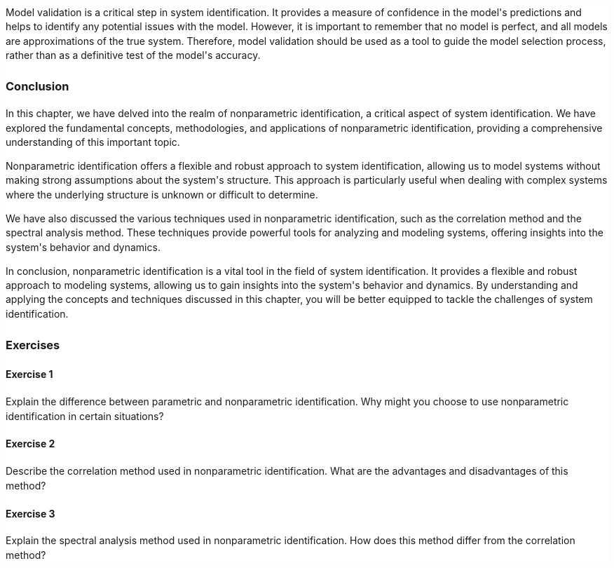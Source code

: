 
Model validation is a critical step in system identification. It provides a measure of confidence in the model's predictions and helps to identify any potential issues with the model. However, it is important to remember that no model is perfect, and all models are approximations of the true system. Therefore, model validation should be used as a tool to guide the model selection process, rather than as a definitive test of the model's accuracy.



### Conclusion



In this chapter, we have delved into the realm of nonparametric identification, a critical aspect of system identification. We have explored the fundamental concepts, methodologies, and applications of nonparametric identification, providing a comprehensive understanding of this important topic. 



Nonparametric identification offers a flexible and robust approach to system identification, allowing us to model systems without making strong assumptions about the system's structure. This approach is particularly useful when dealing with complex systems where the underlying structure is unknown or difficult to determine. 



We have also discussed the various techniques used in nonparametric identification, such as the correlation method and the spectral analysis method. These techniques provide powerful tools for analyzing and modeling systems, offering insights into the system's behavior and dynamics. 



In conclusion, nonparametric identification is a vital tool in the field of system identification. It provides a flexible and robust approach to modeling systems, allowing us to gain insights into the system's behavior and dynamics. By understanding and applying the concepts and techniques discussed in this chapter, you will be better equipped to tackle the challenges of system identification.



### Exercises



#### Exercise 1

Explain the difference between parametric and nonparametric identification. Why might you choose to use nonparametric identification in certain situations?



#### Exercise 2

Describe the correlation method used in nonparametric identification. What are the advantages and disadvantages of this method?



#### Exercise 3

Explain the spectral analysis method used in nonparametric identification. How does this method differ from the correlation method?

